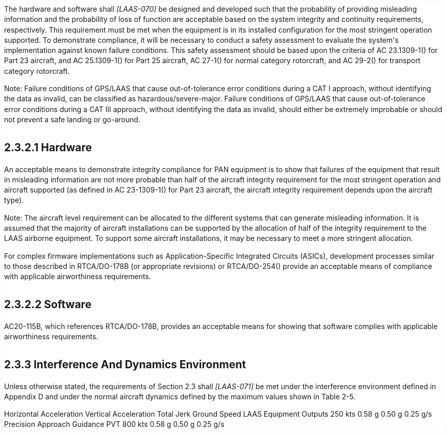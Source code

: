 The hardware and software shall *[LAAS-070]* be designed and developed such that the probability of providing misleading information and the probability of loss of function are acceptable based on the system integrity and continuity requirements, respectively.  This requirement must be met when the equipment is in its installed configuration for the most stringent operation supported.  To demonstrate compliance, it will be necessary to conduct a safety assessment to evaluate the system's implementation against known failure conditions.  This safety assessment should be based upon the criteria of AC 23.1309-1() for Part 23 aircraft, and AC 25.1309-1() for Part 25 aircraft, AC 27-1() for normal category rotorcraft, and AC 29-2() for transport category rotorcraft. 

Note: 
Failure conditions of GPS/LAAS that cause out-of-tolerance error 
conditions during a CAT I approach, without identifying the data as invalid, can be classified as hazardous/severe-major.  Failure conditions of GPS/LAAS that cause out-of-tolerance error conditions during a CAT III approach, without identifying the data as invalid, should either be 
extremely improbable or should not prevent a safe landing or go-around. 

## 2.3.2.1 Hardware

An acceptable means to demonstrate integrity compliance for PAN equipment is to show that failures of the equipment that result in misleading information are not more probable than half of the aircraft integrity requirement for the most stringent operation and aircraft supported (as defined in AC 23-1309-1() for Part 
23 aircraft, the aircraft integrity requirement depends upon the aircraft type). 

Note: 
The aircraft level requirement can be allocated to the different systems 
that can generate misleading information.  It is assumed that the majority of aircraft installations can be supported by the allocation of half of the integrity requirement to the LAAS airborne equipment.  To 
support some aircraft installations, it may be necessary to meet a more stringent allocation. 

For complex firmware implementations such as Application-Specific Integrated Circuits (ASICs), development processes similar to those described in RTCA/DO-178B (or appropriate revisions) or RTCA/DO-254() provide an acceptable means of compliance with applicable airworthiness requirements. 

## 2.3.2.2 Software

AC20-115B, which references RTCA/DO-178B, provides an acceptable means for showing that software complies with applicable airworthiness requirements. 

## 2.3.3 Interference And Dynamics Environment

Unless otherwise stated, the requirements of Section 2.3 shall *[LAAS-071]* be met under the interference environment defined in Appendix D and under the normal aircraft dynamics defined by the maximum values shown in Table 2-5. 

Horizontal Acceleration 
Vertical Acceleration 
Total Jerk 
Ground Speed 
LAAS Equipment Outputs 
250 kts 
0.58 g 
0.50 g 
0.25 g/s 
Precision Approach Guidance PVT 
800 kts 
0.58 g 
0.50 g 
0.25 g/s 
